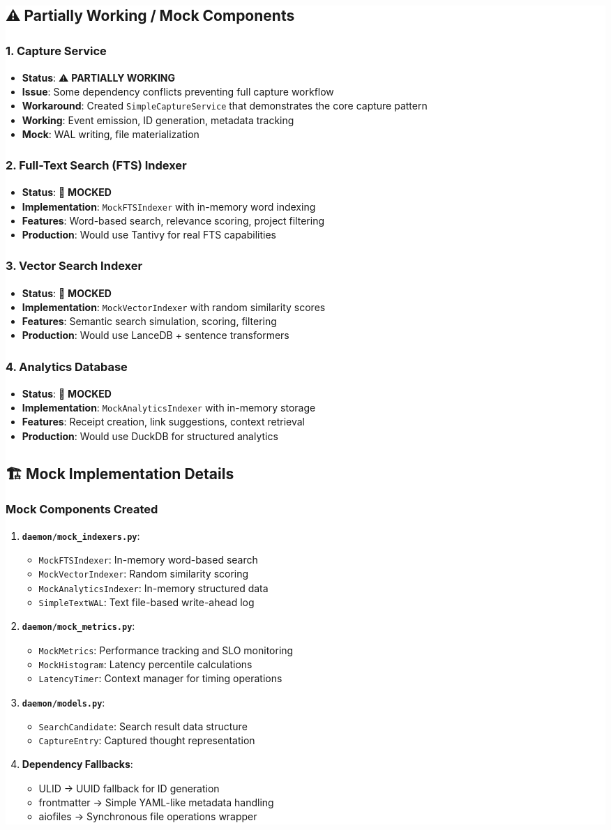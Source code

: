 ## ⚠️ Partially Working / Mock Components

### 1. Capture Service
- **Status**: ⚠️ **PARTIALLY WORKING**
- **Issue**: Some dependency conflicts preventing full capture workflow
- **Workaround**: Created `SimpleCaptureService` that demonstrates the core capture pattern
- **Working**: Event emission, ID generation, metadata tracking
- **Mock**: WAL writing, file materialization

### 2. Full-Text Search (FTS) Indexer  
- **Status**: 🔧 **MOCKED**
- **Implementation**: `MockFTSIndexer` with in-memory word indexing
- **Features**: Word-based search, relevance scoring, project filtering
- **Production**: Would use Tantivy for real FTS capabilities

### 3. Vector Search Indexer
- **Status**: 🔧 **MOCKED**  
- **Implementation**: `MockVectorIndexer` with random similarity scores
- **Features**: Semantic search simulation, scoring, filtering
- **Production**: Would use LanceDB + sentence transformers

### 4. Analytics Database
- **Status**: 🔧 **MOCKED**
- **Implementation**: `MockAnalyticsIndexer` with in-memory storage
- **Features**: Receipt creation, link suggestions, context retrieval
- **Production**: Would use DuckDB for structured analytics

## 🏗️ Mock Implementation Details

### Mock Components Created

1. **`daemon/mock_indexers.py`**:
   - `MockFTSIndexer`: In-memory word-based search
   - `MockVectorIndexer`: Random similarity scoring 
   - `MockAnalyticsIndexer`: In-memory structured data
   - `SimpleTextWAL`: Text file-based write-ahead log

2. **`daemon/mock_metrics.py`**:
   - `MockMetrics`: Performance tracking and SLO monitoring
   - `MockHistogram`: Latency percentile calculations
   - `LatencyTimer`: Context manager for timing operations

3. **`daemon/models.py`**:
   - `SearchCandidate`: Search result data structure
   - `CaptureEntry`: Captured thought representation

4. **Dependency Fallbacks**:
   - ULID → UUID fallback for ID generation
   - frontmatter → Simple YAML-like metadata handling
   - aiofiles → Synchronous file operations wrapper
